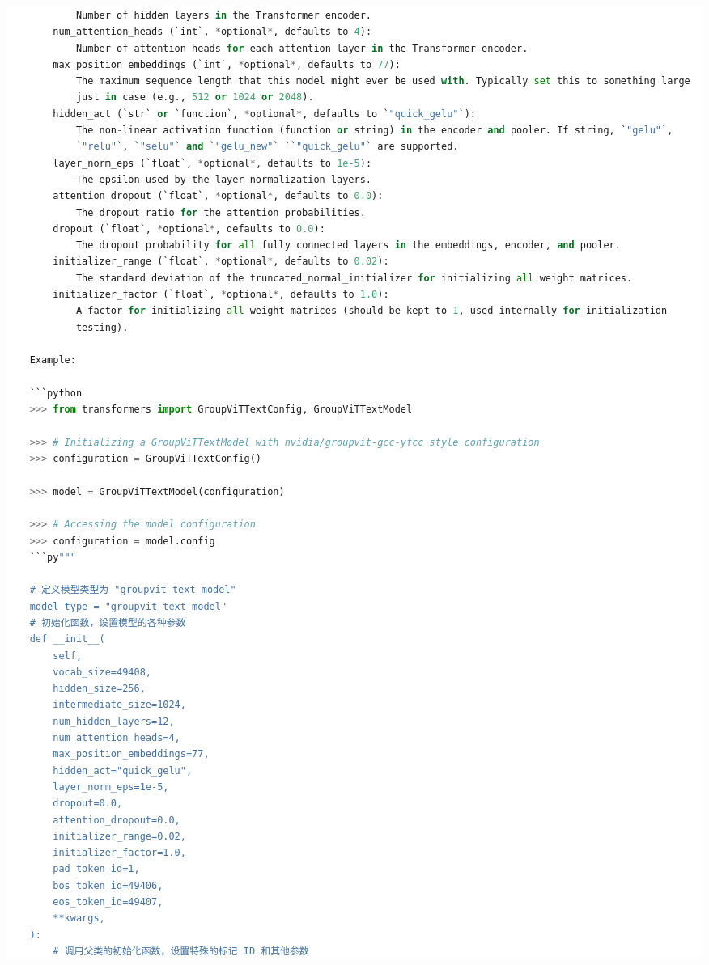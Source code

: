 ```py
            Number of hidden layers in the Transformer encoder.
        num_attention_heads (`int`, *optional*, defaults to 4):
            Number of attention heads for each attention layer in the Transformer encoder.
        max_position_embeddings (`int`, *optional*, defaults to 77):
            The maximum sequence length that this model might ever be used with. Typically set this to something large
            just in case (e.g., 512 or 1024 or 2048).
        hidden_act (`str` or `function`, *optional*, defaults to `"quick_gelu"`):
            The non-linear activation function (function or string) in the encoder and pooler. If string, `"gelu"`,
            `"relu"`, `"selu"` and `"gelu_new"` ``"quick_gelu"` are supported.
        layer_norm_eps (`float`, *optional*, defaults to 1e-5):
            The epsilon used by the layer normalization layers.
        attention_dropout (`float`, *optional*, defaults to 0.0):
            The dropout ratio for the attention probabilities.
        dropout (`float`, *optional*, defaults to 0.0):
            The dropout probability for all fully connected layers in the embeddings, encoder, and pooler.
        initializer_range (`float`, *optional*, defaults to 0.02):
            The standard deviation of the truncated_normal_initializer for initializing all weight matrices.
        initializer_factor (`float`, *optional*, defaults to 1.0):
            A factor for initializing all weight matrices (should be kept to 1, used internally for initialization
            testing).

    Example:

    ```python
    >>> from transformers import GroupViTTextConfig, GroupViTTextModel

    >>> # Initializing a GroupViTTextModel with nvidia/groupvit-gcc-yfcc style configuration
    >>> configuration = GroupViTTextConfig()

    >>> model = GroupViTTextModel(configuration)

    >>> # Accessing the model configuration
    >>> configuration = model.config
    ```py"""

    # 定义模型类型为 "groupvit_text_model"
    model_type = "groupvit_text_model"
    # 初始化函数，设置模型的各种参数
    def __init__(
        self,
        vocab_size=49408,
        hidden_size=256,
        intermediate_size=1024,
        num_hidden_layers=12,
        num_attention_heads=4,
        max_position_embeddings=77,
        hidden_act="quick_gelu",
        layer_norm_eps=1e-5,
        dropout=0.0,
        attention_dropout=0.0,
        initializer_range=0.02,
        initializer_factor=1.0,
        pad_token_id=1,
        bos_token_id=49406,
        eos_token_id=49407,
        **kwargs,
    ):
        # 调用父类的初始化函数，设置特殊的标记 ID 和其他参数
```